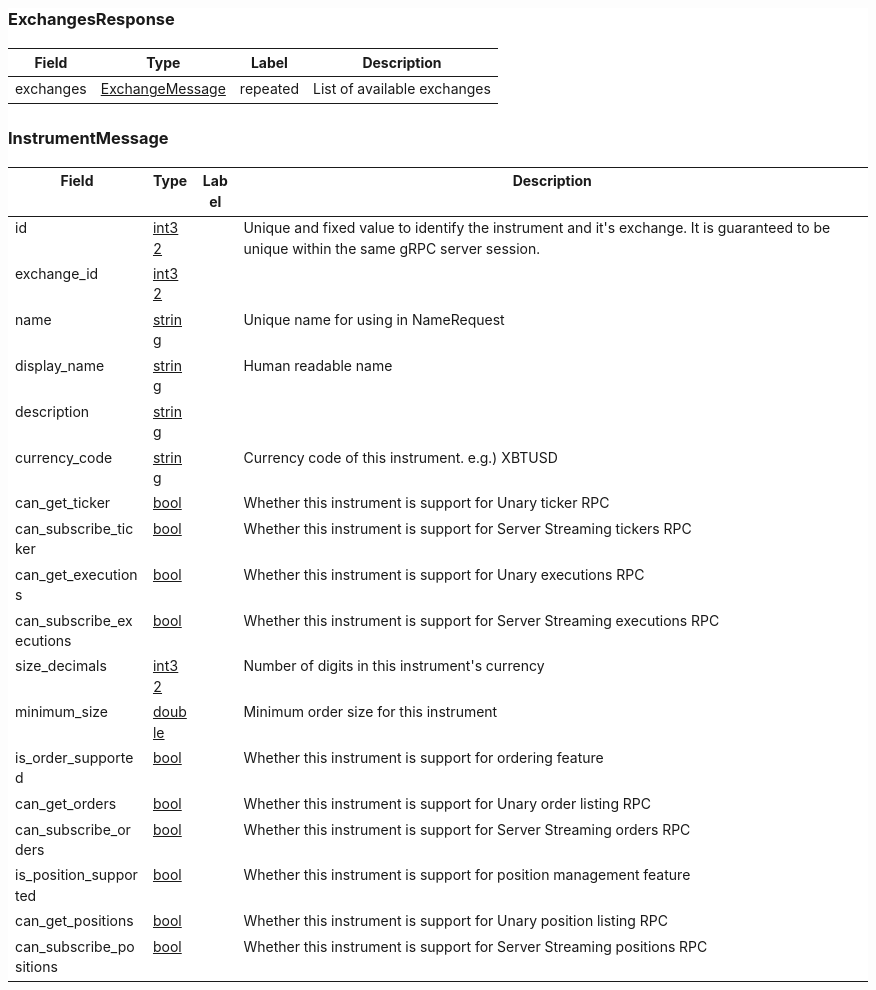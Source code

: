 
<a name="crosstrader.ExchangesResponse"></a>

### ExchangesResponse



| Field | Type | Label | Description |
| ----- | ---- | ----- | ----------- |
| exchanges | [ExchangeMessage](#crosstrader.ExchangeMessage) | repeated | List of available exchanges |






<a name="crosstrader.InstrumentMessage"></a>

### InstrumentMessage



| Field | Type | Label | Description |
| ----- | ---- | ----- | ----------- |
| id | [int32](#int32) |  | Unique and fixed value to identify the instrument and it&#39;s exchange. It is guaranteed to be unique within the same gRPC server session. |
| exchange_id | [int32](#int32) |  |  |
| name | [string](#string) |  | Unique name for using in NameRequest |
| display_name | [string](#string) |  | Human readable name |
| description | [string](#string) |  |  |
| currency_code | [string](#string) |  | Currency code of this instrument. e.g.) XBTUSD |
| can_get_ticker | [bool](#bool) |  | Whether this instrument is support for Unary ticker RPC |
| can_subscribe_ticker | [bool](#bool) |  | Whether this instrument is support for Server Streaming tickers RPC |
| can_get_executions | [bool](#bool) |  | Whether this instrument is support for Unary executions RPC |
| can_subscribe_executions | [bool](#bool) |  | Whether this instrument is support for Server Streaming executions RPC |
| size_decimals | [int32](#int32) |  | Number of digits in this instrument&#39;s currency |
| minimum_size | [double](#double) |  | Minimum order size for this instrument |
| is_order_supported | [bool](#bool) |  | Whether this instrument is support for ordering feature |
| can_get_orders | [bool](#bool) |  | Whether this instrument is support for Unary order listing RPC |
| can_subscribe_orders | [bool](#bool) |  | Whether this instrument is support for Server Streaming orders RPC |
| is_position_supported | [bool](#bool) |  | Whether this instrument is support for position management feature |
| can_get_positions | [bool](#bool) |  | Whether this instrument is support for Unary position listing RPC |
| can_subscribe_positions | [bool](#bool) |  | Whether this instrument is support for Server Streaming positions RPC |

